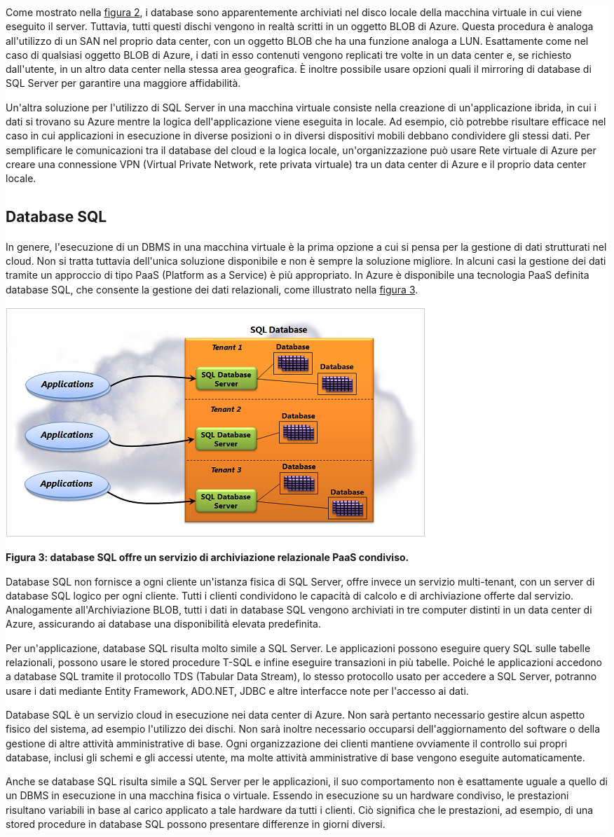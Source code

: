 Come mostrato nella [figura 2][figura 2], i database sono apparentemente archiviati nel disco locale della macchina virtuale in cui viene eseguito il server. Tuttavia, tutti questi dischi vengono in realtà scritti in un oggetto BLOB di Azure. Questa procedura è analoga all'utilizzo di un SAN nel proprio data center, con un oggetto BLOB che ha una funzione analoga a LUN. Esattamente come nel caso di qualsiasi oggetto BLOB di Azure, i dati in esso contenuti vengono replicati tre volte in un data center e, se richiesto dall'utente, in un altro data center nella stessa area geografica. È inoltre possibile usare opzioni quali il mirroring di database di SQL Server per garantire una maggiore affidabilità.

Un'altra soluzione per l'utilizzo di SQL Server in una macchina virtuale consiste nella creazione di un'applicazione ibrida, in cui i dati si trovano su Azure mentre la logica dell'applicazione viene eseguita in locale. Ad esempio, ciò potrebbe risultare efficace nel caso in cui applicazioni in esecuzione in diverse posizioni o in diversi dispositivi mobili debbano condividere gli stessi dati. Per semplificare le comunicazioni tra il database del cloud e la logica locale, un'organizzazione può usare Rete virtuale di Azure per creare una connessione VPN (Virtual Private Network, rete privata virtuale) tra un data center di Azure e il proprio data center locale.

## <a name="sqldb"></a>Database SQL

In genere, l'esecuzione di un DBMS in una macchina virtuale è la prima opzione a cui si pensa per la gestione di dati strutturati nel cloud. Non si tratta tuttavia dell'unica soluzione disponibile e non è sempre la soluzione migliore. In alcuni casi la gestione dei dati tramite un approccio di tipo PaaS (Platform as a Service) è più appropriato. In Azure è disponibile una tecnologia PaaS definita database SQL, che consente la gestione dei dati relazionali, come illustrato nella [figura 3][figura 3].

<a name="Fig3"></a>![Diagramma di database SQL][Diagramma di database SQL]

**Figura 3: database SQL offre un servizio di archiviazione relazionale PaaS condiviso.**

Database SQL non fornisce a ogni cliente un'istanza fisica di SQL Server, offre invece un servizio multi-tenant, con un server di database SQL logico per ogni cliente. Tutti i clienti condividono le capacità di calcolo e di archiviazione offerte dal servizio. Analogamente all'Archiviazione BLOB, tutti i dati in database SQL vengono archiviati in tre computer distinti in un data center di Azure, assicurando ai database una disponibilità elevata predefinita.

Per un'applicazione, database SQL risulta molto simile a SQL Server. Le applicazioni possono eseguire query SQL sulle tabelle relazionali, possono usare le stored procedure T-SQL e infine eseguire transazioni in più tabelle. Poiché le applicazioni accedono a database SQL tramite il protocollo TDS (Tabular Data Stream), lo stesso protocollo usato per accedere a SQL Server, potranno usare i dati mediante Entity Framework, ADO.NET, JDBC e altre interfacce note per l'accesso ai dati.

Database SQL è un servizio cloud in esecuzione nei data center di Azure. Non sarà pertanto necessario gestire alcun aspetto fisico del sistema, ad esempio l'utilizzo dei dischi. Non sarà inoltre necessario occuparsi dell'aggiornamento del software o della gestione di altre attività amministrative di base. Ogni organizzazione dei clienti mantiene ovviamente il controllo sui propri database, inclusi gli schemi e gli accessi utente, ma molte attività amministrative di base vengono eseguite automaticamente.

Anche se database SQL risulta simile a SQL Server per le applicazioni, il suo comportamento non è esattamente uguale a quello di un DBMS in esecuzione in una macchina fisica o virtuale. Essendo in esecuzione su un hardware condiviso, le prestazioni risultano variabili in base al carico applicato a tale hardware da tutti i clienti. Ciò significa che le prestazioni, ad esempio, di una stored procedure in database SQL possono presentare differenze in giorni diversi.


  [Archiviazione BLOB]: #blob
  [Esecuzione di DBMS in una macchina virtuale]: #dbinvm
  [Database SQL]: #sqldb
  [Sincronizzazione dati SQL]: #datasync
  [Creazione di report di dati SQL tramite macchine virtuali]: #datarpt
  [Archiviazione tabelle]: #tblstor
  [Hadoop]: #hadoop
  [figura 1]: #Fig1
  [Diagramma di oggetti BLOB]: ./media/cloud-storage/Data_01_Blobs.png
  [figura 2]: #Fig2
  [Diagramma di SQL Server in una macchina virtuale]: ./media/cloud-storage/Data_02_SQLSvrVM.png
  [figura 3]: #Fig3
  [Diagramma di database SQL]: ./media/cloud-storage/Data_03_SQLdb.png
  [figura 4]: #Fig4
  [Diagramma di Sincronizzazione dati SQL]: ./media/cloud-storage/Data_04_SQLDataSync.png
  [figura 5]: #Fig5
  [Diagramma della creazione di report SQL]: ./media/cloud-storage/Data_05_SQLReporting.png
  [figura 6]: #Fig6
  [Diagramma di Archiviazione tabelle]: ./media/cloud-storage/Data_06_TblStorage.png
  [figura 7]: #Fig7
  [Diagramma di Hadoop]: ./media/cloud-storage/Data_07_Hadoop.png